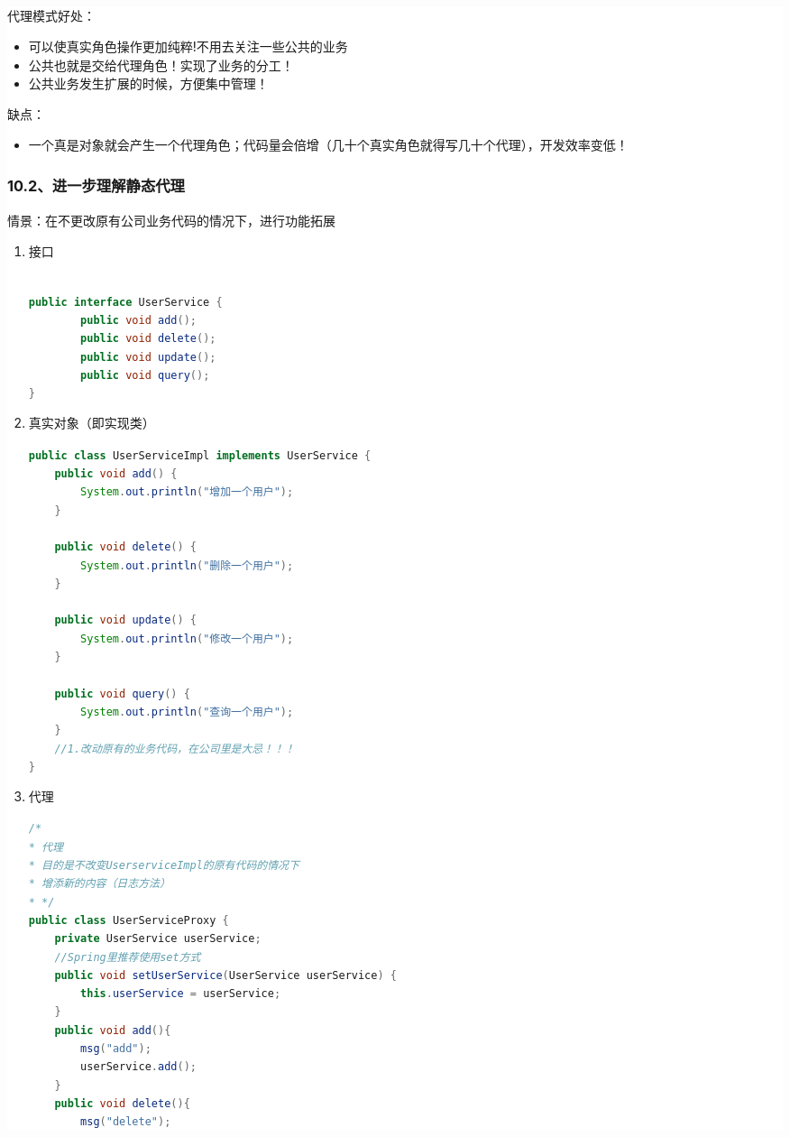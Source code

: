 代理模式好处：

- 可以使真实角色操作更加纯粹!不用去关注一些公共的业务
- 公共也就是交给代理角色！实现了业务的分工！
- 公共业务发生扩展的时候，方便集中管理！

缺点：

- 一个真是对象就会产生一个代理角色；代码量会倍增（几十个真实角色就得写几十个代理），开发效率变低！

### 10.2、进一步理解静态代理

情景：在不更改原有公司业务代码的情况下，进行功能拓展

1. 接口

   ```java
   
   public interface UserService {
           public void add();
           public void delete();
           public void update();
           public void query();
   }
   ```

2. 真实对象（即实现类）

   ```java
   public class UserServiceImpl implements UserService {
       public void add() {
           System.out.println("增加一个用户");
       }
   
       public void delete() {
           System.out.println("删除一个用户");
       }
   
       public void update() {
           System.out.println("修改一个用户");
       }
   
       public void query() {
           System.out.println("查询一个用户");
       }
       //1.改动原有的业务代码，在公司里是大忌！！！
   }
   ```

3. 代理

   ```java
   /*
   * 代理
   * 目的是不改变UserserviceImpl的原有代码的情况下
   * 增添新的内容（日志方法）
   * */
   public class UserServiceProxy {
       private UserService userService;
       //Spring里推荐使用set方式
       public void setUserService(UserService userService) {
           this.userService = userService;
       }
       public void add(){
           msg("add");
           userService.add();
       }
       public void delete(){
           msg("delete");
   ```